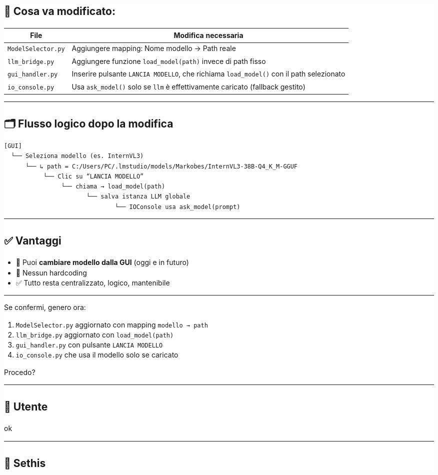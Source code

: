 
## 🔧 Cosa va modificato:

| File | Modifica necessaria |
|------|---------------------|
| `ModelSelector.py` | Aggiungere mapping: Nome modello → Path reale |
| `llm_bridge.py` | Aggiungere funzione `load_model(path)` invece di path fisso |
| `gui_handler.py` | Inserire pulsante `LANCIA MODELLO`, che richiama `load_model()` con il path selezionato |
| `io_console.py` | Usa `ask_model()` solo se `llm` è effettivamente caricato (fallback gestito)

---

## 🗂️ Flusso logico dopo la modifica

```
[GUI]
  └── Seleziona modello (es. InternVL3)
      └── ↳ path = C:/Users/PC/.lmstudio/models/Markobes/InternVL3-38B-Q4_K_M-GGUF
           └── Clic su “LANCIA MODELLO”
                └── chiama → load_model(path)
                       └── salva istanza LLM globale
                               └── IOConsole usa ask_model(prompt)
```

---

## ✅ Vantaggi

- 🔁 Puoi **cambiare modello dalla GUI** (oggi e in futuro)
- 🔧 Nessun hardcoding
- ✅ Tutto resta centralizzato, logico, mantenibile

---

Se confermi, genero ora:
1. `ModelSelector.py` aggiornato con mapping `modello → path`
2. `llm_bridge.py` aggiornato con `load_model(path)`
3. `gui_handler.py` con pulsante `LANCIA MODELLO`
4. `io_console.py` che usa il modello solo se caricato

Procedo?

---

## 👤 **Utente**

ok

---

## 🤖 **Sethis**
